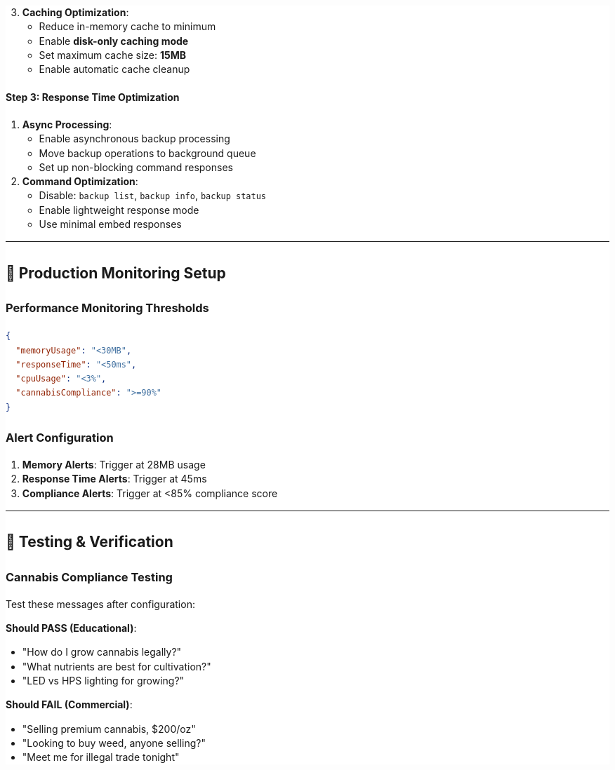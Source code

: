 3. **Caching Optimization**:
   - Reduce in-memory cache to minimum
   - Enable **disk-only caching mode**
   - Set maximum cache size: **15MB**
   - Enable automatic cache cleanup

#### Step 3: Response Time Optimization
1. **Async Processing**:
   - Enable asynchronous backup processing
   - Move backup operations to background queue
   - Set up non-blocking command responses
2. **Command Optimization**:
   - Disable: `backup list`, `backup info`, `backup status`
   - Enable lightweight response mode
   - Use minimal embed responses

---

## 🔧 Production Monitoring Setup

### Performance Monitoring Thresholds
```json
{
  "memoryUsage": "<30MB",
  "responseTime": "<50ms", 
  "cpuUsage": "<3%",
  "cannabisCompliance": ">=90%"
}
```

### Alert Configuration
1. **Memory Alerts**: Trigger at 28MB usage
2. **Response Time Alerts**: Trigger at 45ms
3. **Compliance Alerts**: Trigger at <85% compliance score

---

## 🧪 Testing & Verification

### Cannabis Compliance Testing
Test these messages after configuration:

**Should PASS (Educational)**:
- "How do I grow cannabis legally?"
- "What nutrients are best for cultivation?"
- "LED vs HPS lighting for growing?"

**Should FAIL (Commercial)**:
- "Selling premium cannabis, $200/oz"
- "Looking to buy weed, anyone selling?"
- "Meet me for illegal trade tonight"

